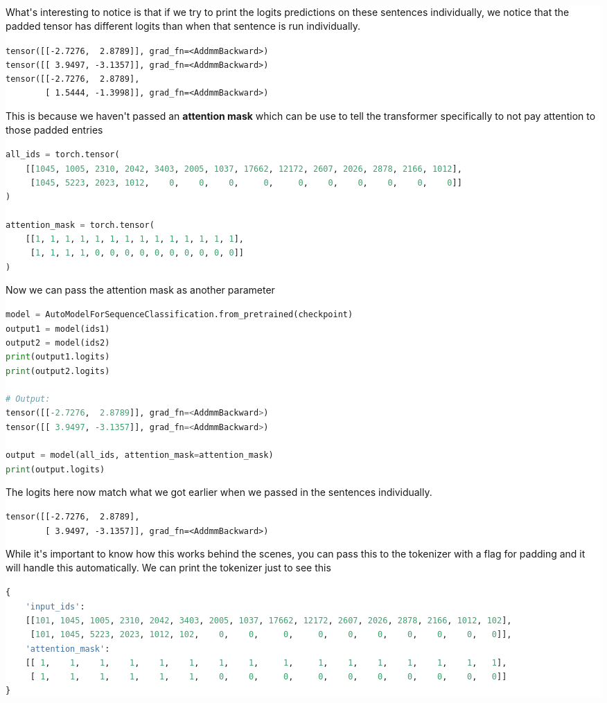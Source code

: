 What's interesting to notice is that if we try to print the logits predictions on these sentences individually, we notice that the padded tensor has different logits than when that sentence is run individually.

```
tensor([[-2.7276,  2.8789]], grad_fn=<AddmmBackward>)
tensor([[ 3.9497, -3.1357]], grad_fn=<AddmmBackward>)
tensor([[-2.7276,  2.8789],
        [ 1.5444, -1.3998]], grad_fn=<AddmmBackward>)
```

This is because we haven't passed an **attention mask** which can be use to tell the transformer specifically to not pay attention to those padded entries

```python
all_ids = torch.tensor(
    [[1045, 1005, 2310, 2042, 3403, 2005, 1037, 17662, 12172, 2607, 2026, 2878, 2166, 1012],
     [1045, 5223, 2023, 1012,    0,    0,    0,     0,     0,    0,    0,    0,    0,    0]]
)

attention_mask = torch.tensor(
    [[1, 1, 1, 1, 1, 1, 1, 1, 1, 1, 1, 1, 1, 1],
     [1, 1, 1, 1, 0, 0, 0, 0, 0, 0, 0, 0, 0, 0]]
)
```

Now we can pass the attention mask as another parameter

```python
model = AutoModelForSequenceClassification.from_pretrained(checkpoint)
output1 = model(ids1)
output2 = model(ids2)
print(output1.logits)
print(output2.logits)

# Output:
tensor([[-2.7276,  2.8789]], grad_fn=<AddmmBackward>)
tensor([[ 3.9497, -3.1357]], grad_fn=<AddmmBackward>)

output = model(all_ids, attention_mask=attention_mask)
print(output.logits)
```

The logits here now match what we got earlier when we passed in the sentences individually.

```
tensor([[-2.7276,  2.8789],
        [ 3.9497, -3.1357]], grad_fn=<AddmmBackward>)
```

While it's important to know how this works behind the scenes, you can pass this to the tokenizer with a flag for padding and it will handle this automatically. We can print the tokenizer just to see this

```python
{
    'input_ids': 
    [[101, 1045, 1005, 2310, 2042, 3403, 2005, 1037, 17662, 12172, 2607, 2026, 2878, 2166, 1012, 102],
     [101, 1045, 5223, 2023, 1012, 102,    0,    0,     0,     0,    0,    0,    0,    0,    0,   0]],
    'attention_mask': 
    [[ 1,    1,    1,    1,    1,    1,    1,    1,     1,     1,    1,    1,    1,    1,    1,   1],
     [ 1,    1,    1,    1,    1,    1,    0,    0,     0,     0,    0,    0,    0,    0,    0,   0]]
}
```